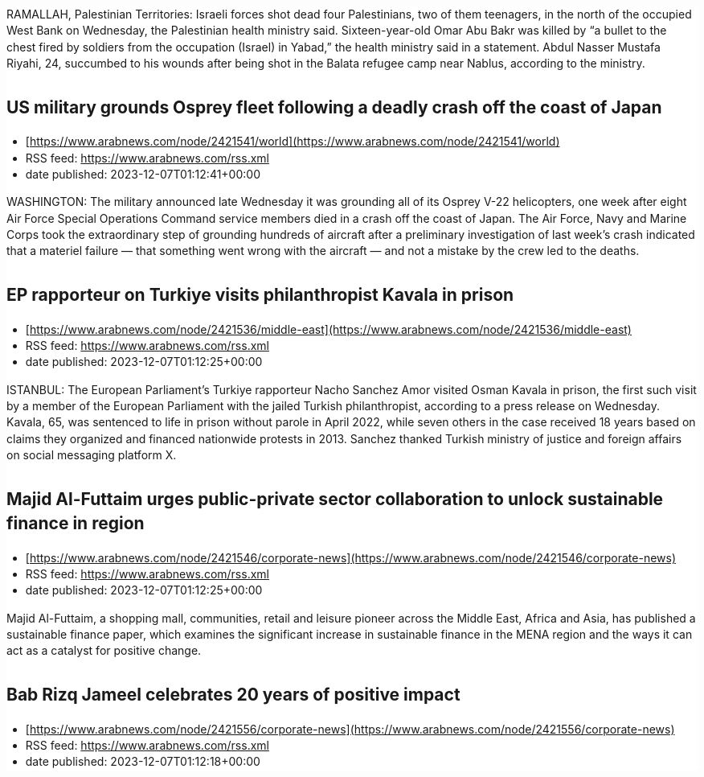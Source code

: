 RAMALLAH, Palestinian Territories: Israeli forces shot dead four Palestinians, two of them teenagers, in the north of the occupied West Bank on Wednesday, the Palestinian health ministry said.
	Sixteen-year-old Omar Abu Bakr was killed by “a bullet to the chest fired by soldiers from the occupation (Israel) in Yabad,” the health ministry said in a statement.
	Abdul Nasser Mustafa Riyahi, 24, succumbed to his wounds after being shot in the Balata refugee camp near Nablus, according to the ministry.

## US military grounds Osprey fleet following a deadly crash off the coast of Japan
 - [https://www.arabnews.com/node/2421541/world](https://www.arabnews.com/node/2421541/world)
 - RSS feed: https://www.arabnews.com/rss.xml
 - date published: 2023-12-07T01:12:41+00:00

WASHINGTON: The military announced late Wednesday it was grounding all of its Osprey V-22 helicopters, one week after eight Air Force Special Operations Command service members died in a crash off the coast of Japan.
	The Air Force, Navy and Marine Corps took the extraordinary step of grounding hundreds of aircraft after a preliminary investigation of last week’s crash indicated that a materiel failure — that something went wrong with the aircraft — and not a mistake by the crew led to the deaths.

## EP rapporteur on Turkiye visits philanthropist Kavala in prison
 - [https://www.arabnews.com/node/2421536/middle-east](https://www.arabnews.com/node/2421536/middle-east)
 - RSS feed: https://www.arabnews.com/rss.xml
 - date published: 2023-12-07T01:12:25+00:00

ISTANBUL: The European Parliament’s Turkiye rapporteur Nacho Sanchez Amor visited Osman Kavala in prison, the first such visit by a member of the European Parliament with the jailed Turkish philanthropist, according to a press release on Wednesday.
	Kavala, 65, was sentenced to life in prison without parole in April 2022, while seven others in the case received 18 years based on claims they organized and financed nationwide protests in 2013.
	Sanchez thanked Turkish ministry of justice and foreign affairs on social messaging platform X.

## Majid Al-Futtaim urges public-private sector collaboration to unlock sustainable finance in region
 - [https://www.arabnews.com/node/2421546/corporate-news](https://www.arabnews.com/node/2421546/corporate-news)
 - RSS feed: https://www.arabnews.com/rss.xml
 - date published: 2023-12-07T01:12:25+00:00

Majid Al-Futtaim, a shopping mall, communities, retail and leisure pioneer across the Middle East, Africa and Asia, has published a sustainable finance paper, which examines the significant increase in sustainable finance in the MENA region and the ways it can act as a catalyst for positive change.

## Bab Rizq Jameel celebrates 20 years of positive impact
 - [https://www.arabnews.com/node/2421556/corporate-news](https://www.arabnews.com/node/2421556/corporate-news)
 - RSS feed: https://www.arabnews.com/rss.xml
 - date published: 2023-12-07T01:12:18+00:00
